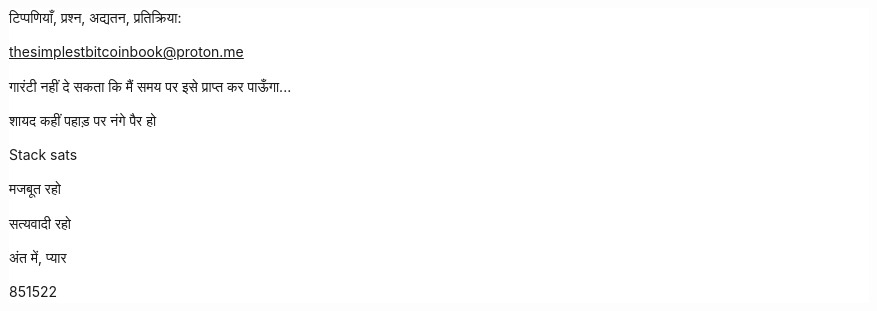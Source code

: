 टिप्पणियाँ, प्रश्न, अद्यतन, प्रतिक्रिया:

thesimplestbitcoinbook@proton.me

गारंटी नहीं दे सकता कि मैं समय पर इसे प्राप्त कर पाऊँगा...

शायद कहीं पहाड़ पर नंगे पैर हो

Stack sats

मजबूत रहो

सत्यवादी रहो

अंत में, प्यार

851522
